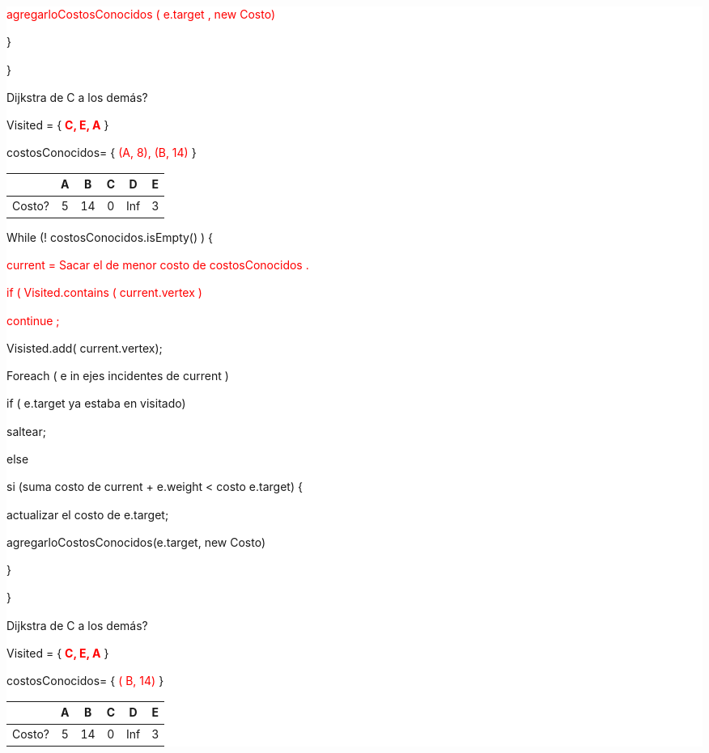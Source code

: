 <span style="color:#ff0000">			</span>  <span style="color:#ff0000">agregarloCostosConocidos</span>  <span style="color:#ff0000">\(</span>  <span style="color:#ff0000">e\.target</span>  <span style="color:#ff0000">\, new Costo\)</span>

\}

\}

Dijkstra de C a los demás?

Visited = \{  <span style="color:#ff0000"> __C\, E\, A__ </span>  \}

costosConocidos= \{  <span style="color:#ff0000">\(A\, 8\)\, \(B\, 14\) </span> \}

|  | A | B | C | D | E |
| :-: | :-: | :-: | :-: | :-: | :-: |
| Costo? | 5 | 14 | 0 | Inf | 3 |

While \(\! costosConocidos\.isEmpty\(\) \) \{

<span style="color:#ff0000">current</span>  <span style="color:#ff0000">= Sacar el de menor costo de  </span>  <span style="color:#ff0000">costosConocidos</span>  <span style="color:#ff0000">\.</span>

<span style="color:#ff0000">   </span>  <span style="color:#ff0000">if</span>  <span style="color:#ff0000"> \( </span>  <span style="color:#ff0000">Visited\.contains</span>  <span style="color:#ff0000">\( </span>  <span style="color:#ff0000">current\.vertex</span>  <span style="color:#ff0000">\)</span>

<span style="color:#ff0000">     </span>  <span style="color:#ff0000">continue</span>  <span style="color:#ff0000">;</span>

Visisted\.add\( current\.vertex\);

Foreach \(     e   in  ejes incidentes de current \)

if \( e\.target ya estaba en visitado\)

saltear;

else

si \(suma costo de current \+ e\.weight  <  costo e\.target\) \{

actualizar el costo de e\.target;

agregarloCostosConocidos\(e\.target\, new Costo\)

\}

\}

Dijkstra de C a los demás?

Visited = \{  <span style="color:#ff0000"> __C\, E\, A__ </span>  \}

costosConocidos= \{  <span style="color:#ff0000">\(</span>  <span style="color:#ff0000">B\, 14\) </span> \}

|  | A | B | C | D | E |
| :-: | :-: | :-: | :-: | :-: | :-: |
| Costo? | 5 | 14 | 0 | Inf | 3 |

